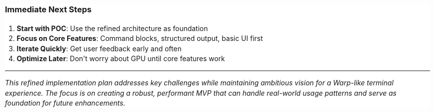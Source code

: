 ```python
```

### **Immediate Next Steps**
1. **Start with POC**: Use the refined architecture as foundation
2. **Focus on Core Features**: Command blocks, structured output, basic UI first  
3. **Iterate Quickly**: Get user feedback early and often
4. **Optimize Later**: Don't worry about GPU until core features work

---

*This refined implementation plan addresses key challenges while maintaining ambitious vision for a Warp-like terminal experience. The focus is on creating a robust, performant MVP that can handle real-world usage patterns and serve as foundation for future enhancements.*